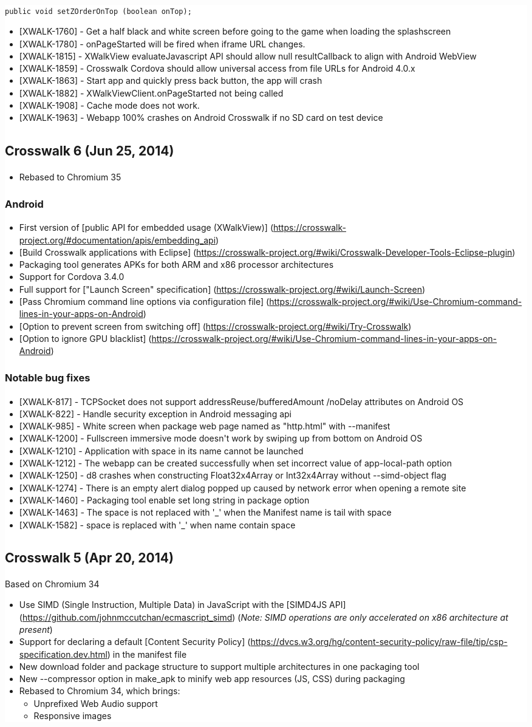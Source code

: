 ```public void setZOrderOnTop (boolean onTop);```
* [XWALK-1760] - Get a half black and white screen before going to the game when loading the splashscreen
* [XWALK-1780] - onPageStarted will be fired when iframe URL changes.
* [XWALK-1815] - XWalkView evaluateJavascript API should allow null resultCallback to align with Android WebView
* [XWALK-1859] - Crosswalk Cordova should allow universal access from file URLs for Android 4.0.x
* [XWALK-1863] - Start app and quickly press back button, the app will crash
* [XWALK-1882] - XWalkViewClient.onPageStarted not being called
* [XWALK-1908] - Cache mode does not work.
* [XWALK-1963] - Webapp 100% crashes on Android Crosswalk if no SD card on test device

## Crosswalk 6 (Jun 25, 2014)

* Rebased to Chromium 35

### Android

* First version of [public API for embedded usage (XWalkView)] (https://crosswalk-project.org/#documentation/apis/embedding_api)
* [Build Crosswalk applications with Eclipse] (https://crosswalk-project.org/#wiki/Crosswalk-Developer-Tools-Eclipse-plugin)
* Packaging tool generates APKs for both ARM and x86 processor architectures
* Support for Cordova 3.4.0
* Full support for ["Launch Screen" specification] (https://crosswalk-project.org/#wiki/Launch-Screen)
* [Pass Chromium command line options via configuration file] (https://crosswalk-project.org/#wiki/Use-Chromium-command-lines-in-your-apps-on-Android)
* [Option to prevent screen from switching off] (https://crosswalk-project.org/#wiki/Try-Crosswalk)
* [Option to ignore GPU blacklist] (https://crosswalk-project.org/#wiki/Use-Chromium-command-lines-in-your-apps-on-Android)

### Notable bug fixes

* [XWALK-817] - TCPSocket does not support addressReuse/bufferedAmount /noDelay attributes on Android OS
* [XWALK-822] - Handle security exception in Android messaging api
* [XWALK-985] - White screen when package web page named as "http.html" with --manifest
* [XWALK-1200] - Fullscreen immersive mode doesn't work by swiping up from bottom on Android OS
* [XWALK-1210] - Application with space in its name cannot be launched
* [XWALK-1212] - The webapp can be created successfully when set incorrect value of app-local-path option
* [XWALK-1250] - d8 crashes when constructing Float32x4Array or Int32x4Array without --simd-object flag
* [XWALK-1274] - There is an empty alert dialog popped up caused by network error when opening a remote site
* [XWALK-1460] -  Packaging tool enable set long string in package option
* [XWALK-1463] - The space is not replaced with '_' when the Manifest name is tail with space
* [XWALK-1582] - space is replaced with '_' when name contain space

## Crosswalk 5 (Apr 20, 2014)

Based on Chromium 34

* Use SIMD (Single Instruction, Multiple Data) in JavaScript with the [SIMD4JS API] (https://github.com/johnmccutchan/ecmascript_simd) (_Note: SIMD operations are only accelerated on x86 architecture at present_)
* Support for declaring a default [Content Security Policy] (https://dvcs.w3.org/hg/content-security-policy/raw-file/tip/csp-specification.dev.html) in the manifest file
* New download folder and package structure to support multiple architectures in one packaging tool
* New --compressor option in make_apk to minify web app resources (JS, CSS) during packaging
* Rebased to Chromium 34, which brings:
   * Unprefixed Web Audio support
   * Responsive images
```